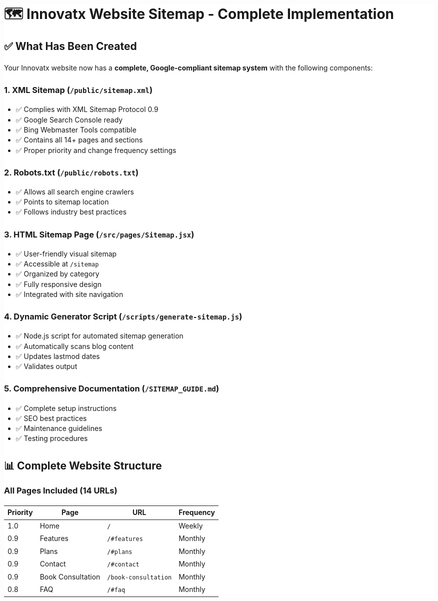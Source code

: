 # 🗺️ Innovatx Website Sitemap - Complete Implementation

## ✅ What Has Been Created

Your Innovatx website now has a **complete, Google-compliant sitemap system**
with the following components:

### 1. **XML Sitemap** (`/public/sitemap.xml`)

- ✅ Complies with XML Sitemap Protocol 0.9
- ✅ Google Search Console ready
- ✅ Bing Webmaster Tools compatible
- ✅ Contains all 14+ pages and sections
- ✅ Proper priority and change frequency settings

### 2. **Robots.txt** (`/public/robots.txt`)

- ✅ Allows all search engine crawlers
- ✅ Points to sitemap location
- ✅ Follows industry best practices

### 3. **HTML Sitemap Page** (`/src/pages/Sitemap.jsx`)

- ✅ User-friendly visual sitemap
- ✅ Accessible at `/sitemap`
- ✅ Organized by category
- ✅ Fully responsive design
- ✅ Integrated with site navigation

### 4. **Dynamic Generator Script** (`/scripts/generate-sitemap.js`)

- ✅ Node.js script for automated sitemap generation
- ✅ Automatically scans blog content
- ✅ Updates lastmod dates
- ✅ Validates output

### 5. **Comprehensive Documentation** (`/SITEMAP_GUIDE.md`)

- ✅ Complete setup instructions
- ✅ SEO best practices
- ✅ Maintenance guidelines
- ✅ Testing procedures

## 📊 Complete Website Structure

### All Pages Included (14 URLs)

| Priority | Page              | URL                            | Frequency |
| -------- | ----------------- | ------------------------------ | --------- |
| 1.0      | Home              | `/`                            | Weekly    |
| 0.9      | Features          | `/#features`                   | Monthly   |
| 0.9      | Plans             | `/#plans`                      | Monthly   |
| 0.9      | Contact           | `/#contact`                    | Monthly   |
| 0.9      | Book Consultation | `/book-consultation`           | Monthly   |
| 0.8      | FAQ               | `/#faq`                        | Monthly   |